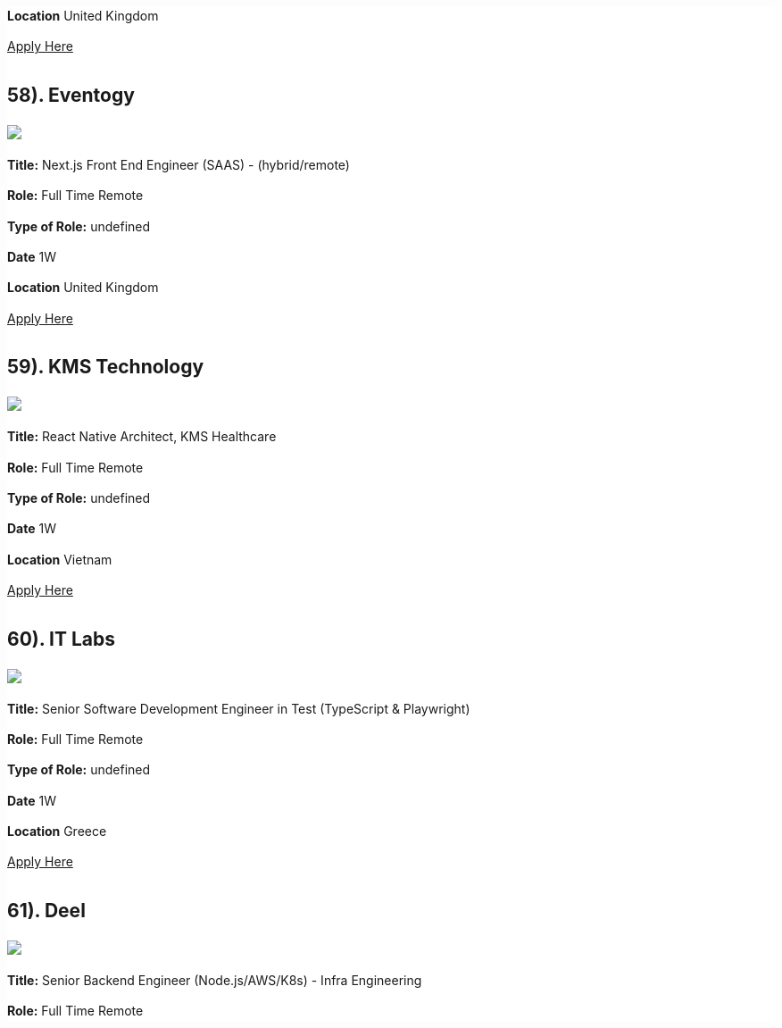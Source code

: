**Location** United Kingdom

[Apply Here](https://javascript.jobs/job/senior-application-security-engineer-javascripttypescript)

## 58). Eventogy
![](https://javascript.jobs/storage/images/company/6714ed8d2ca4a.jpg "")

**Title:** Next.js Front End Engineer (SAAS) - (hybrid/remote)

**Role:** Full Time Remote

**Type of Role:** undefined

**Date** 1W

**Location** United Kingdom

[Apply Here](https://javascript.jobs/job/nextjs-front-end-engineer-saas-hybridremote)

## 59). KMS Technology
![](https://javascript.jobs/storage/images/company/6714edd9d9202.png "")

**Title:** React Native Architect, KMS Healthcare

**Role:** Full Time Remote

**Type of Role:** undefined

**Date** 1W

**Location** Vietnam

[Apply Here](https://javascript.jobs/job/react-native-architect-kms-healthcare-6)

## 60). IT Labs
![](https://javascript.jobs/storage/images/company/6714edce3998b.png "")

**Title:** Senior Software Development Engineer in Test (TypeScript & Playwright)

**Role:** Full Time Remote

**Type of Role:** undefined

**Date** 1W

**Location** Greece

[Apply Here](https://javascript.jobs/job/senior-software-development-engineer-in-test-typescript-playwright)

## 61). Deel
![](https://javascript.jobs/storage/images/company/6714ed6d53dee.png "")

**Title:** Senior Backend Engineer (Node.js/AWS/K8s) - Infra Engineering

**Role:** Full Time Remote
